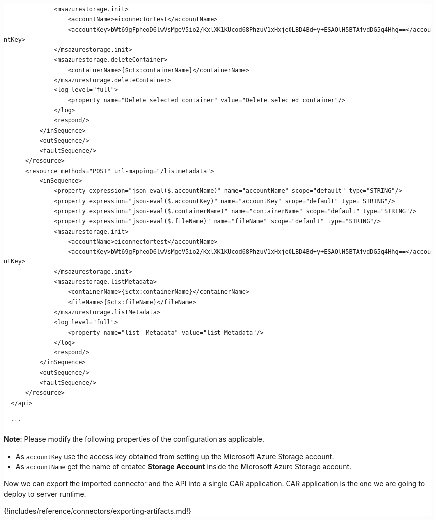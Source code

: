                   <msazurestorage.init>
                      <accountName>eiconnectortest</accountName>
                      <accountKey>bWt69gFpheoD6lwVsMgeV5io2/KxlXK1KUcod68PhzuV1xHxje0LBD4Bd+y+ESAOlH5BTAfvdDG5q4Hhg==</accountKey>
                  </msazurestorage.init>
                  <msazurestorage.deleteContainer>
                      <containerName>{$ctx:containerName}</containerName>
                  </msazurestorage.deleteContainer>
                  <log level="full">
                      <property name="Delete selected container" value="Delete selected container"/>
                  </log>
                  <respond/>
              </inSequence>
              <outSequence/>
              <faultSequence/>
          </resource>
          <resource methods="POST" url-mapping="/listmetadata">
              <inSequence>
                  <property expression="json-eval($.accountName)" name="accountName" scope="default" type="STRING"/>
                  <property expression="json-eval($.accountKey)" name="accountKey" scope="default" type="STRING"/>
                  <property expression="json-eval($.containerName)" name="containerName" scope="default" type="STRING"/>
                  <property expression="json-eval($.fileName)" name="fileName" scope="default" type="STRING"/>
                  <msazurestorage.init>
                      <accountName>eiconnectortest</accountName>
                      <accountKey>bWt69gFpheoD6lwVsMgeV5io2/KxlXK1KUcod68PhzuV1xHxje0LBD4Bd+y+ESAOlH5BTAfvdDG5q4Hhg==</accountKey>
                  </msazurestorage.init>
                  <msazurestorage.listMetadata>
                      <containerName>{$ctx:containerName}</containerName>
                      <fileName>{$ctx:fileName}</fileName>
                  </msazurestorage.listMetadata>
                  <log level="full">
                      <property name="list  Metadata" value="list Metadata"/>
                  </log>
                  <respond/>
              </inSequence>
              <outSequence/>
              <faultSequence/>
          </resource>
      </api>
   
      ```
**Note**: Please modify the following properties of the configuration as applicable.

* As `accountKey` use the access key obtained from setting up the Microsoft Azure Storage account.
* As `accountName` get the name of created **Storage Account** inside the Microsoft Azure Storage account.
    
Now we can export the imported connector and the API into a single CAR application. CAR application is the one we are going to deploy to server runtime. 
   
{!includes/reference/connectors/exporting-artifacts.md!}
